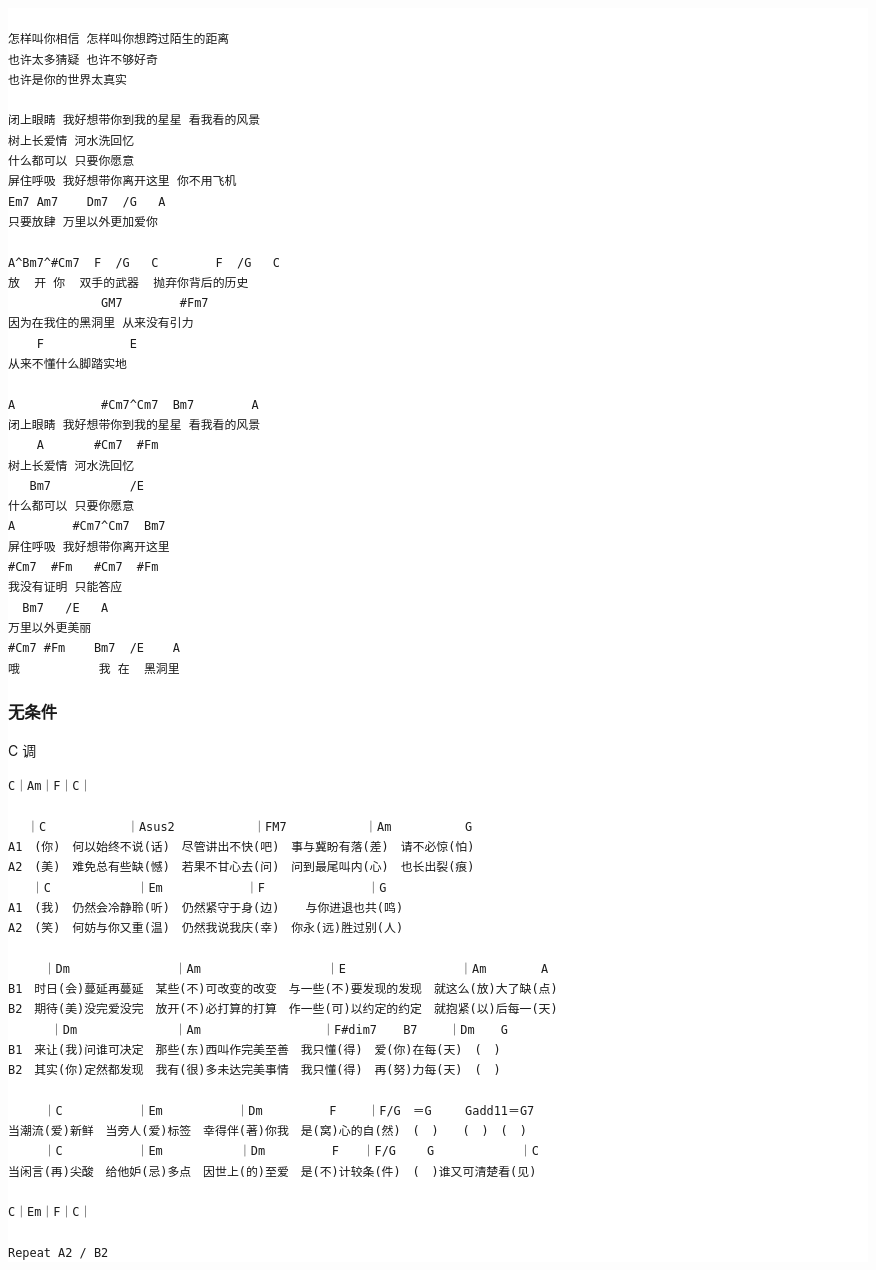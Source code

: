 ```

怎样叫你相信 怎样叫你想跨过陌生的距离
也许太多猜疑 也许不够好奇
也许是你的世界太真实

闭上眼睛 我好想带你到我的星星 看我看的风景
树上长爱情 河水洗回忆
什么都可以 只要你愿意
屏住呼吸 我好想带你离开这里 你不用飞机
Em7 Am7    Dm7  /G   A
只要放肆 万里以外更加爱你

A^Bm7^#Cm7  F  /G   C        F  /G   C
放  开 你  双手的武器  抛弃你背后的历史
             GM7        #Fm7
因为在我住的黑洞里 从来没有引力
    F            E
从来不懂什么脚踏实地

A            #Cm7^Cm7  Bm7        A
闭上眼睛 我好想带你到我的星星 看我看的风景
    A       #Cm7  #Fm
树上长爱情 河水洗回忆
   Bm7           /E
什么都可以 只要你愿意
A        #Cm7^Cm7  Bm7
屏住呼吸 我好想带你离开这里
#Cm7  #Fm   #Cm7  #Fm
我没有证明 只能答应
  Bm7   /E   A
万里以外更美丽
#Cm7 #Fm    Bm7  /E    A
哦           我 在  黑洞里
```

### 无条件

C 调

```
C｜Am｜F｜C｜

　 ｜C　　  　　　 ｜Asus2　　　　 　　｜FM7　　 　　　　｜Am　  　　　　G
A1　(你)　何以始终不说(话)　尽管讲出不快(吧)　事与冀盼有落(差)　请不必惊(怕)
A2　(美)　难免总有些缺(憾)　若果不甘心去(问)　问到最尾叫内(心)　也长出裂(痕)
　　｜C　　　  　　　｜Em　　　　　　　｜F　　　　 　　　　｜G
A1　(我)　仍然会冷静聆(听)　仍然紧守于身(边)　  与你进退也共(鸣)
A2　(笑)　何妨与你又重(温)　仍然我说我庆(幸)　你永(远)胜过别(人)

　　　｜Dm　　　　　   　　｜Am　　　　 　　　　　　｜E　　　 　　　　　　｜Am　　　 　A
B1　时日(会)蔓延再蔓延　某些(不)可改变的改变　与一些(不)要发现的发现　就这么(放)大了缺(点)
B2　期待(美)没完爱没完　放开(不)必打算的打算　作一些(可)以约定的约定　就抱紧(以)后每一(天)
　　 　｜Dm　　　　  　　　｜Am　　　　  　　　　　｜F#dim7　  B7　 　｜Dm　  G
B1　来让(我)问谁可决定　那些(东)西叫作完美至善　我只懂(得)　爱(你)在每(天)　(　)
B2　其实(你)定然都发现　我有(很)多未达完美事情　我只懂(得)　再(努)力每(天)　(　)

　　　｜C　　　  　　｜Em　　  　　　｜Dm　　 　　　F　 　｜F/G　＝G   　Gadd11＝G7
当潮流(爱)新鲜　当旁人(爱)标签　幸得伴(著)你我　是(窝)心的自(然)　(　)　　(　)　(　)
　　　｜C　　　　  　｜Em　　 　   　｜Dm　　 　　　F　　｜F/G　 　G　　  　　　　｜C
当闲言(再)尖酸　给他妒(忌)多点　因世上(的)至爱　是(不)计较条(件)　(　)谁又可清楚看(见)

C｜Em｜F｜C｜

Repeat A2 / B2
```